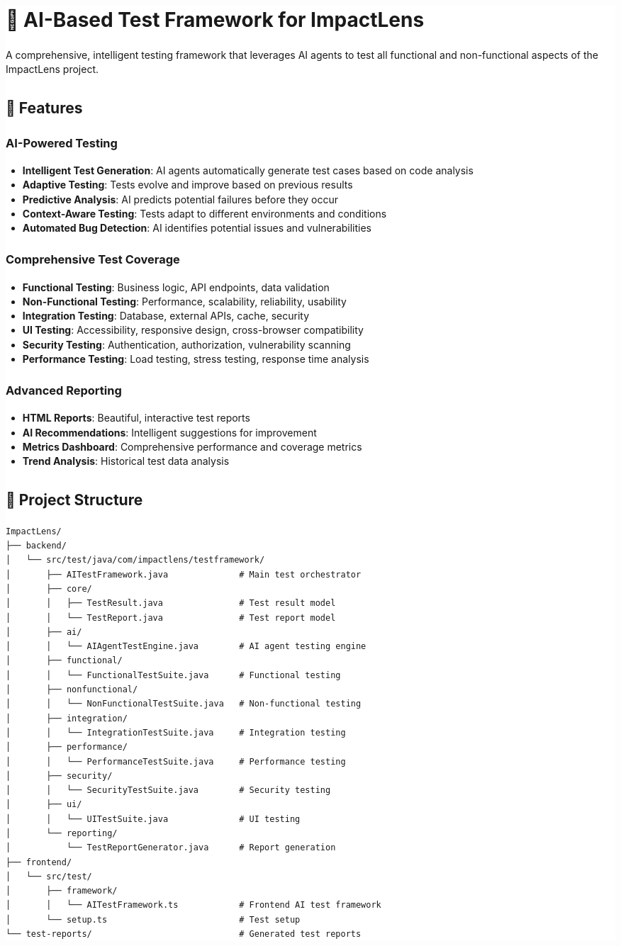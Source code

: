 # 🤖 AI-Based Test Framework for ImpactLens

A comprehensive, intelligent testing framework that leverages AI agents to test all functional and non-functional aspects of the ImpactLens project.

## 🚀 Features

### AI-Powered Testing
- **Intelligent Test Generation**: AI agents automatically generate test cases based on code analysis
- **Adaptive Testing**: Tests evolve and improve based on previous results
- **Predictive Analysis**: AI predicts potential failures before they occur
- **Context-Aware Testing**: Tests adapt to different environments and conditions
- **Automated Bug Detection**: AI identifies potential issues and vulnerabilities

### Comprehensive Test Coverage
- **Functional Testing**: Business logic, API endpoints, data validation
- **Non-Functional Testing**: Performance, scalability, reliability, usability
- **Integration Testing**: Database, external APIs, cache, security
- **UI Testing**: Accessibility, responsive design, cross-browser compatibility
- **Security Testing**: Authentication, authorization, vulnerability scanning
- **Performance Testing**: Load testing, stress testing, response time analysis

### Advanced Reporting
- **HTML Reports**: Beautiful, interactive test reports
- **AI Recommendations**: Intelligent suggestions for improvement
- **Metrics Dashboard**: Comprehensive performance and coverage metrics
- **Trend Analysis**: Historical test data analysis

## 📁 Project Structure

```
ImpactLens/
├── backend/
│   └── src/test/java/com/impactlens/testframework/
│       ├── AITestFramework.java              # Main test orchestrator
│       ├── core/
│       │   ├── TestResult.java               # Test result model
│       │   └── TestReport.java               # Test report model
│       ├── ai/
│       │   └── AIAgentTestEngine.java        # AI agent testing engine
│       ├── functional/
│       │   └── FunctionalTestSuite.java      # Functional testing
│       ├── nonfunctional/
│       │   └── NonFunctionalTestSuite.java   # Non-functional testing
│       ├── integration/
│       │   └── IntegrationTestSuite.java     # Integration testing
│       ├── performance/
│       │   └── PerformanceTestSuite.java     # Performance testing
│       ├── security/
│       │   └── SecurityTestSuite.java        # Security testing
│       ├── ui/
│       │   └── UITestSuite.java              # UI testing
│       └── reporting/
│           └── TestReportGenerator.java      # Report generation
├── frontend/
│   └── src/test/
│       ├── framework/
│       │   └── AITestFramework.ts            # Frontend AI test framework
│       └── setup.ts                          # Test setup
└── test-reports/                             # Generated test reports
```